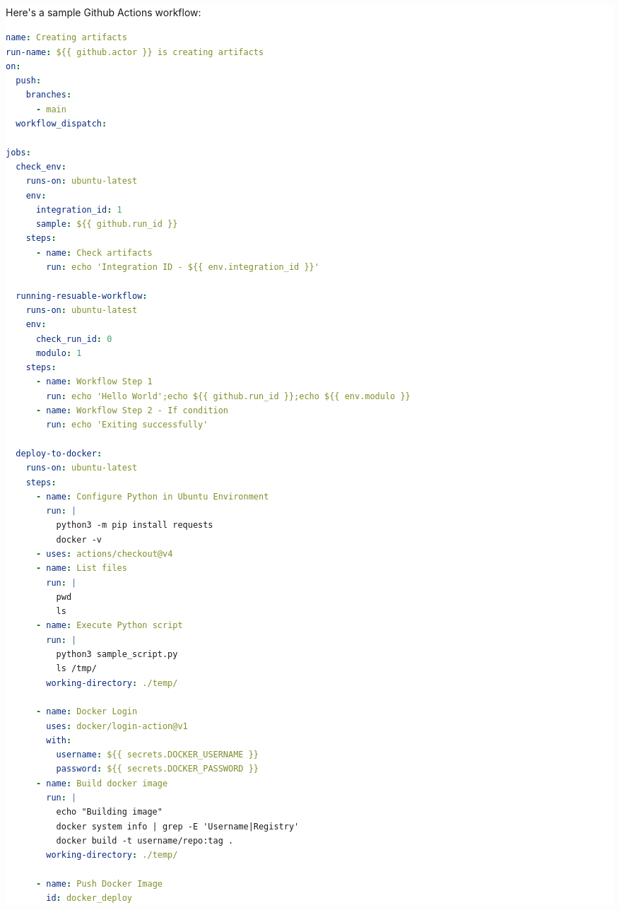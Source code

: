 Here's a sample Github Actions workflow:

```yaml
name: Creating artifacts
run-name: ${{ github.actor }} is creating artifacts
on:
  push:
    branches:
      - main
  workflow_dispatch:

jobs:
  check_env:
    runs-on: ubuntu-latest
    env:
      integration_id: 1
      sample: ${{ github.run_id }}
    steps:
      - name: Check artifacts
        run: echo 'Integration ID - ${{ env.integration_id }}'

  running-resuable-workflow:
    runs-on: ubuntu-latest
    env:
      check_run_id: 0
      modulo: 1
    steps:
      - name: Workflow Step 1
        run: echo 'Hello World';echo ${{ github.run_id }};echo ${{ env.modulo }}
      - name: Workflow Step 2 - If condition
        run: echo 'Exiting successfully'

  deploy-to-docker:
    runs-on: ubuntu-latest
    steps:
      - name: Configure Python in Ubuntu Environment
        run: |
          python3 -m pip install requests
          docker -v
      - uses: actions/checkout@v4
      - name: List files
        run: |
          pwd
          ls
      - name: Execute Python script
        run: |
          python3 sample_script.py
          ls /tmp/
        working-directory: ./temp/

      - name: Docker Login
        uses: docker/login-action@v1
        with:
          username: ${{ secrets.DOCKER_USERNAME }}
          password: ${{ secrets.DOCKER_PASSWORD }}
      - name: Build docker image
        run: |
          echo "Building image"
          docker system info | grep -E 'Username|Registry'
          docker build -t username/repo:tag .
        working-directory: ./temp/

      - name: Push Docker Image
        id: docker_deploy
```